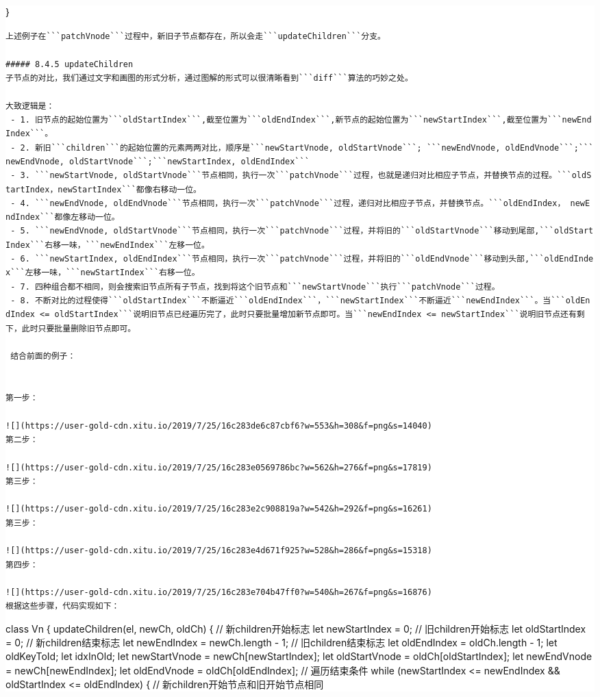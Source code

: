 }
```
上述例子在```patchVnode```过程中，新旧子节点都存在，所以会走```updateChildren```分支。

##### 8.4.5 updateChildren
子节点的对比，我们通过文字和画图的形式分析，通过图解的形式可以很清晰看到```diff```算法的巧妙之处。

大致逻辑是：
 - 1. 旧节点的起始位置为```oldStartIndex```,截至位置为```oldEndIndex```,新节点的起始位置为```newStartIndex```,截至位置为```newEndIndex```。
 - 2. 新旧```children```的起始位置的元素两两对比，顺序是```newStartVnode, oldStartVnode```; ```newEndVnode, oldEndVnode```;```newEndVnode, oldStartVnode```;```newStartIndex, oldEndIndex```
 - 3. ```newStartVnode, oldStartVnode```节点相同，执行一次```patchVnode```过程，也就是递归对比相应子节点，并替换节点的过程。```oldStartIndex，newStartIndex```都像右移动一位。
 - 4. ```newEndVnode, oldEndVnode```节点相同，执行一次```patchVnode```过程，递归对比相应子节点，并替换节点。```oldEndIndex， newEndIndex```都像左移动一位。
 - 5. ```newEndVnode, oldStartVnode```节点相同，执行一次```patchVnode```过程，并将旧的```oldStartVnode```移动到尾部,```oldStartIndex```右移一味，```newEndIndex```左移一位。
 - 6. ```newStartIndex, oldEndIndex```节点相同，执行一次```patchVnode```过程，并将旧的```oldEndVnode```移动到头部,```oldEndIndex```左移一味，```newStartIndex```右移一位。
 - 7. 四种组合都不相同，则会搜索旧节点所有子节点，找到将这个旧节点和```newStartVnode```执行```patchVnode```过程。
 - 8. 不断对比的过程使得```oldStartIndex```不断逼近```oldEndIndex```，```newStartIndex```不断逼近```newEndIndex```。当```oldEndIndex <= oldStartIndex```说明旧节点已经遍历完了，此时只要批量增加新节点即可。当```newEndIndex <= newStartIndex```说明旧节点还有剩下，此时只要批量删除旧节点即可。

 结合前面的例子：
 
 
第一步： 

![](https://user-gold-cdn.xitu.io/2019/7/25/16c283de6c87cbf6?w=553&h=308&f=png&s=14040)
第二步：

![](https://user-gold-cdn.xitu.io/2019/7/25/16c283e0569786bc?w=562&h=276&f=png&s=17819)
第三步：

![](https://user-gold-cdn.xitu.io/2019/7/25/16c283e2c908819a?w=542&h=292&f=png&s=16261)
第三步：

![](https://user-gold-cdn.xitu.io/2019/7/25/16c283e4d671f925?w=528&h=286&f=png&s=15318)
第四步：

![](https://user-gold-cdn.xitu.io/2019/7/25/16c283e704b47ff0?w=540&h=267&f=png&s=16876)
根据这些步骤，代码实现如下： 
```
class Vn {
  updateChildren(el, newCh, oldCh) {
    // 新children开始标志
    let newStartIndex = 0;
    // 旧children开始标志
    let oldStartIndex = 0;
    // 新children结束标志
    let newEndIndex = newCh.length - 1;
    // 旧children结束标志
    let oldEndIndex = oldCh.length - 1;
    let oldKeyToId;
    let idxInOld;
    let newStartVnode = newCh[newStartIndex];
    let oldStartVnode = oldCh[oldStartIndex];
    let newEndVnode = newCh[newEndIndex];
    let oldEndVnode = oldCh[oldEndIndex];
    // 遍历结束条件
    while (newStartIndex <= newEndIndex && oldStartIndex <= oldEndIndex) {
      // 新children开始节点和旧开始节点相同
